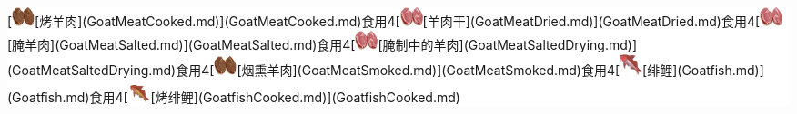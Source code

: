 <td  style="text-align:left;vertical-align:top;"  >[<div style="width:25px;display:inline-block;text-align:center"><img decoding="async" src="../wiki/Sprite/GoatMeatCooked.png" href="a.md" style="max-width:25px;max-height:25px;"></div>[烤羊肉](GoatMeatCooked.md)](GoatMeatCooked.md)</td><td  style="text-align:left;vertical-align:top;"  >食用</td><td  style="text-align:left;vertical-align:top;"  >4</td></tr><tr ><td  style="text-align:left;vertical-align:top;"  >[<div style="width:25px;display:inline-block;text-align:center"><img decoding="async" src="../wiki/Sprite/GoatMeat.png" href="a.md" style="max-width:25px;max-height:25px;"></div>[羊肉干](GoatMeatDried.md)](GoatMeatDried.md)</td><td  style="text-align:left;vertical-align:top;"  >食用</td><td  style="text-align:left;vertical-align:top;"  >4</td></tr><tr ><td  style="text-align:left;vertical-align:top;"  >[<div style="width:25px;display:inline-block;text-align:center"><img decoding="async" src="../wiki/Sprite/GoatMeat.png" href="a.md" style="max-width:25px;max-height:25px;"></div>[腌羊肉](GoatMeatSalted.md)](GoatMeatSalted.md)</td><td  style="text-align:left;vertical-align:top;"  >食用</td><td  style="text-align:left;vertical-align:top;"  >4</td></tr><tr ><td  style="text-align:left;vertical-align:top;"  >[<div style="width:25px;display:inline-block;text-align:center"><img decoding="async" src="../wiki/Sprite/GoatMeat.png" href="a.md" style="max-width:25px;max-height:25px;"></div>[腌制中的羊肉](GoatMeatSaltedDrying.md)](GoatMeatSaltedDrying.md)</td><td  style="text-align:left;vertical-align:top;"  >食用</td><td  style="text-align:left;vertical-align:top;"  >4</td></tr><tr ><td  style="text-align:left;vertical-align:top;"  >[<div style="width:25px;display:inline-block;text-align:center"><img decoding="async" src="../wiki/Sprite/GoatMeatCooked.png" href="a.md" style="max-width:25px;max-height:25px;"></div>[烟熏羊肉](GoatMeatSmoked.md)](GoatMeatSmoked.md)</td><td  style="text-align:left;vertical-align:top;"  >食用</td><td  style="text-align:left;vertical-align:top;"  >4</td></tr><tr ><td  style="text-align:left;vertical-align:top;"  >[<div style="width:25px;display:inline-block;text-align:center"><img decoding="async" src="../wiki/Sprite/Goatfish.png" href="a.md" style="max-width:25px;max-height:25px;"></div>[绯鲤](Goatfish.md)](Goatfish.md)</td><td  style="text-align:left;vertical-align:top;"  >食用</td><td  style="text-align:left;vertical-align:top;"  >4</td></tr><tr ><td  style="text-align:left;vertical-align:top;"  >[<div style="width:25px;display:inline-block;text-align:center"><img decoding="async" src="../wiki/Sprite/GoatfishCooked.png" href="a.md" style="max-width:25px;max-height:25px;"></div>[烤绯鲤](GoatfishCooked.md)](GoatfishCooked.md)</td>